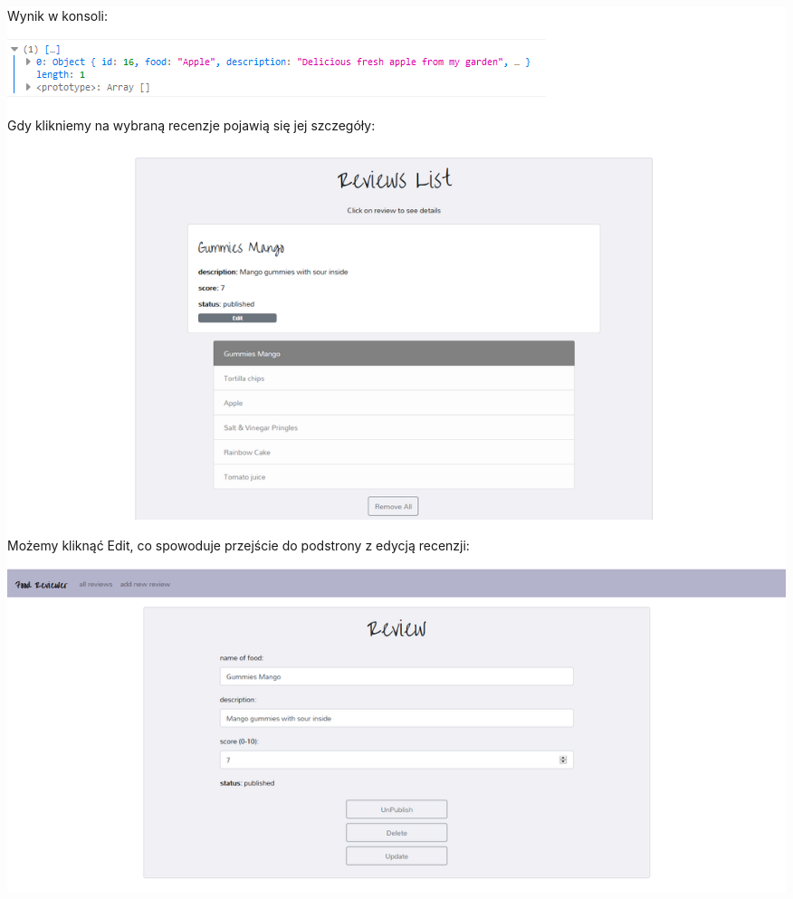 Wynik w konsoli:

![60](https://github.com/kamilanagorska/aplikacje-internetowe-nagorska-185ic/blob/main/Laboratorium9/screenshots/60.png?raw=true)

Gdy klikniemy na wybraną recenzje pojawią się jej szczegóły:

![58](https://github.com/kamilanagorska/aplikacje-internetowe-nagorska-185ic/blob/main/Laboratorium9/screenshots/58.png?raw=true)

Możemy kliknąć Edit, co spowoduje przejście do podstrony z edycją recenzji:

![61](https://github.com/kamilanagorska/aplikacje-internetowe-nagorska-185ic/blob/main/Laboratorium9/screenshots/61.png?raw=true)
